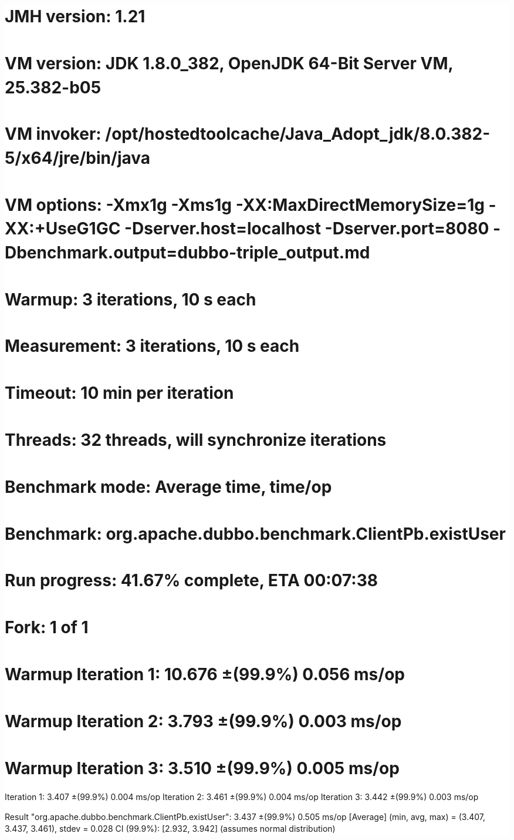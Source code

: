 
# JMH version: 1.21
# VM version: JDK 1.8.0_382, OpenJDK 64-Bit Server VM, 25.382-b05
# VM invoker: /opt/hostedtoolcache/Java_Adopt_jdk/8.0.382-5/x64/jre/bin/java
# VM options: -Xmx1g -Xms1g -XX:MaxDirectMemorySize=1g -XX:+UseG1GC -Dserver.host=localhost -Dserver.port=8080 -Dbenchmark.output=dubbo-triple_output.md
# Warmup: 3 iterations, 10 s each
# Measurement: 3 iterations, 10 s each
# Timeout: 10 min per iteration
# Threads: 32 threads, will synchronize iterations
# Benchmark mode: Average time, time/op
# Benchmark: org.apache.dubbo.benchmark.ClientPb.existUser

# Run progress: 41.67% complete, ETA 00:07:38
# Fork: 1 of 1
# Warmup Iteration   1: 10.676 ±(99.9%) 0.056 ms/op
# Warmup Iteration   2: 3.793 ±(99.9%) 0.003 ms/op
# Warmup Iteration   3: 3.510 ±(99.9%) 0.005 ms/op
Iteration   1: 3.407 ±(99.9%) 0.004 ms/op
Iteration   2: 3.461 ±(99.9%) 0.004 ms/op
Iteration   3: 3.442 ±(99.9%) 0.003 ms/op


Result "org.apache.dubbo.benchmark.ClientPb.existUser":
  3.437 ±(99.9%) 0.505 ms/op [Average]
  (min, avg, max) = (3.407, 3.437, 3.461), stdev = 0.028
  CI (99.9%): [2.932, 3.942] (assumes normal distribution)
